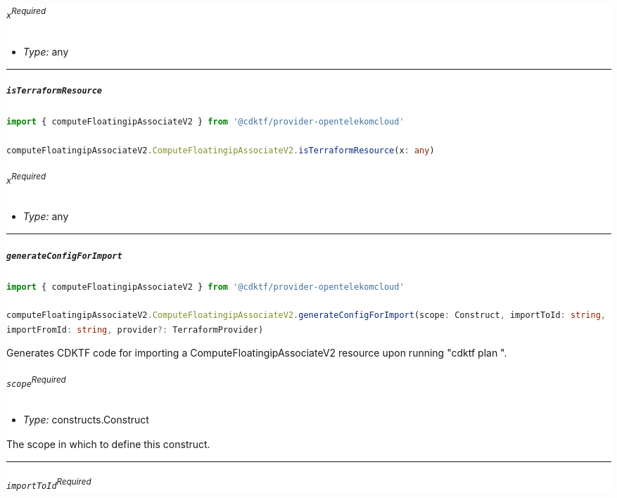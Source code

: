 ###### `x`<sup>Required</sup> <a name="x" id="@cdktf/provider-opentelekomcloud.computeFloatingipAssociateV2.ComputeFloatingipAssociateV2.isTerraformElement.parameter.x"></a>

- *Type:* any

---

##### `isTerraformResource` <a name="isTerraformResource" id="@cdktf/provider-opentelekomcloud.computeFloatingipAssociateV2.ComputeFloatingipAssociateV2.isTerraformResource"></a>

```typescript
import { computeFloatingipAssociateV2 } from '@cdktf/provider-opentelekomcloud'

computeFloatingipAssociateV2.ComputeFloatingipAssociateV2.isTerraformResource(x: any)
```

###### `x`<sup>Required</sup> <a name="x" id="@cdktf/provider-opentelekomcloud.computeFloatingipAssociateV2.ComputeFloatingipAssociateV2.isTerraformResource.parameter.x"></a>

- *Type:* any

---

##### `generateConfigForImport` <a name="generateConfigForImport" id="@cdktf/provider-opentelekomcloud.computeFloatingipAssociateV2.ComputeFloatingipAssociateV2.generateConfigForImport"></a>

```typescript
import { computeFloatingipAssociateV2 } from '@cdktf/provider-opentelekomcloud'

computeFloatingipAssociateV2.ComputeFloatingipAssociateV2.generateConfigForImport(scope: Construct, importToId: string, importFromId: string, provider?: TerraformProvider)
```

Generates CDKTF code for importing a ComputeFloatingipAssociateV2 resource upon running "cdktf plan <stack-name>".

###### `scope`<sup>Required</sup> <a name="scope" id="@cdktf/provider-opentelekomcloud.computeFloatingipAssociateV2.ComputeFloatingipAssociateV2.generateConfigForImport.parameter.scope"></a>

- *Type:* constructs.Construct

The scope in which to define this construct.

---

###### `importToId`<sup>Required</sup> <a name="importToId" id="@cdktf/provider-opentelekomcloud.computeFloatingipAssociateV2.ComputeFloatingipAssociateV2.generateConfigForImport.parameter.importToId"></a>
